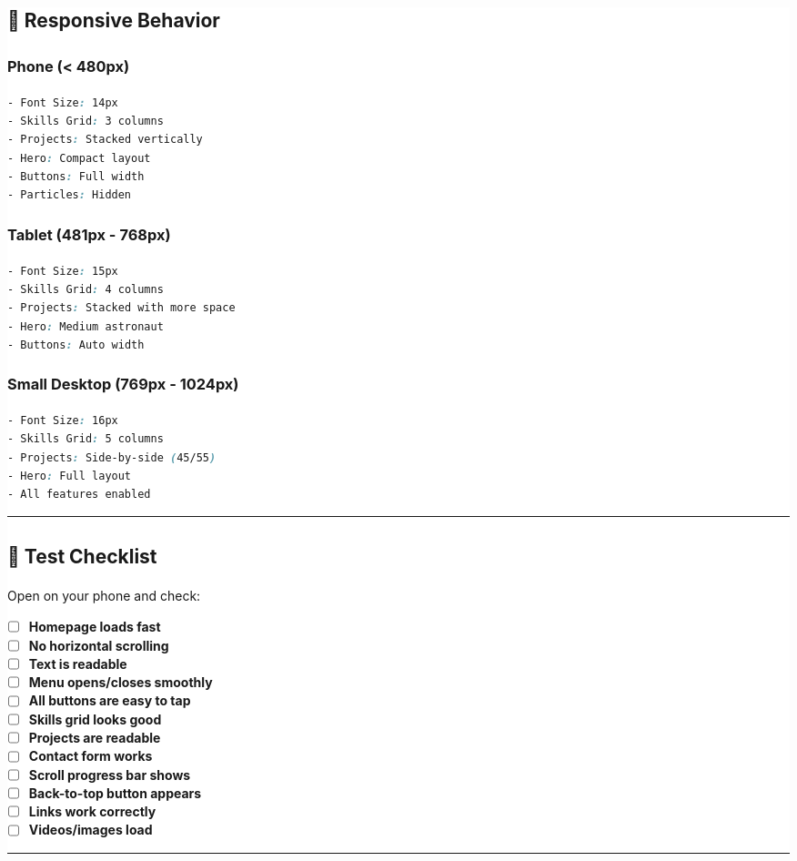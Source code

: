 
## 🎨 Responsive Behavior

### **Phone (< 480px)**
```css
- Font Size: 14px
- Skills Grid: 3 columns
- Projects: Stacked vertically
- Hero: Compact layout
- Buttons: Full width
- Particles: Hidden
```

### **Tablet (481px - 768px)**
```css
- Font Size: 15px
- Skills Grid: 4 columns
- Projects: Stacked with more space
- Hero: Medium astronaut
- Buttons: Auto width
```

### **Small Desktop (769px - 1024px)**
```css
- Font Size: 16px
- Skills Grid: 5 columns
- Projects: Side-by-side (45/55)
- Hero: Full layout
- All features enabled
```

---

## 🎯 Test Checklist

Open on your phone and check:

- [ ] **Homepage loads fast**
- [ ] **No horizontal scrolling**
- [ ] **Text is readable**
- [ ] **Menu opens/closes smoothly**
- [ ] **All buttons are easy to tap**
- [ ] **Skills grid looks good**
- [ ] **Projects are readable**
- [ ] **Contact form works**
- [ ] **Scroll progress bar shows**
- [ ] **Back-to-top button appears**
- [ ] **Links work correctly**
- [ ] **Videos/images load**

---
